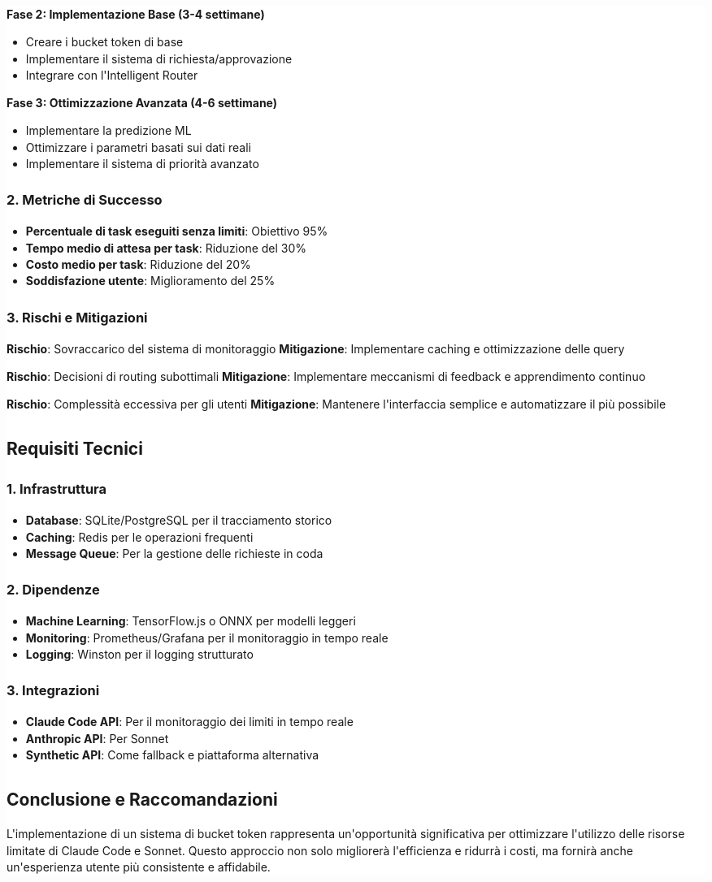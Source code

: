 **Fase 2: Implementazione Base (3-4 settimane)**
- Creare i bucket token di base
- Implementare il sistema di richiesta/approvazione
- Integrare con l'Intelligent Router

**Fase 3: Ottimizzazione Avanzata (4-6 settimane)**
- Implementare la predizione ML
- Ottimizzare i parametri basati sui dati reali
- Implementare il sistema di priorità avanzato

### 2. Metriche di Successo

- **Percentuale di task eseguiti senza limiti**: Obiettivo 95%
- **Tempo medio di attesa per task**: Riduzione del 30%
- **Costo medio per task**: Riduzione del 20%
- **Soddisfazione utente**: Miglioramento del 25%

### 3. Rischi e Mitigazioni

**Rischio**: Sovraccarico del sistema di monitoraggio
**Mitigazione**: Implementare caching e ottimizzazione delle query

**Rischio**: Decisioni di routing subottimali
**Mitigazione**: Implementare meccanismi di feedback e apprendimento continuo

**Rischio**: Complessità eccessiva per gli utenti
**Mitigazione**: Mantenere l'interfaccia semplice e automatizzare il più possibile

## Requisiti Tecnici

### 1. Infrastruttura

- **Database**: SQLite/PostgreSQL per il tracciamento storico
- **Caching**: Redis per le operazioni frequenti
- **Message Queue**: Per la gestione delle richieste in coda

### 2. Dipendenze

- **Machine Learning**: TensorFlow.js o ONNX per modelli leggeri
- **Monitoring**: Prometheus/Grafana per il monitoraggio in tempo reale
- **Logging**: Winston per il logging strutturato

### 3. Integrazioni

- **Claude Code API**: Per il monitoraggio dei limiti in tempo reale
- **Anthropic API**: Per Sonnet
- **Synthetic API**: Come fallback e piattaforma alternativa

## Conclusione e Raccomandazioni

L'implementazione di un sistema di bucket token rappresenta un'opportunità significativa per ottimizzare l'utilizzo delle risorse limitate di Claude Code e Sonnet. Questo approccio non solo migliorerà l'efficienza e ridurrà i costi, ma fornirà anche un'esperienza utente più consistente e affidabile.
